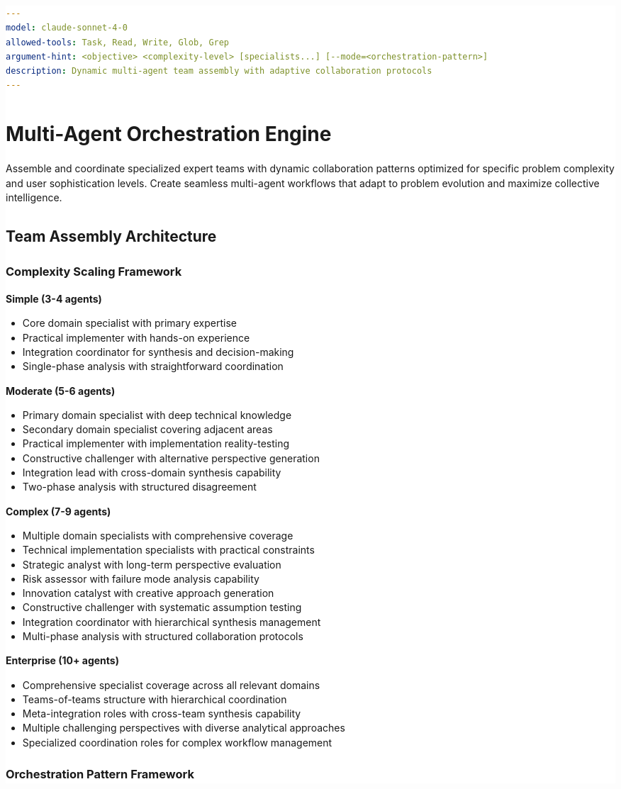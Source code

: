```yaml
---
model: claude-sonnet-4-0
allowed-tools: Task, Read, Write, Glob, Grep
argument-hint: <objective> <complexity-level> [specialists...] [--mode=<orchestration-pattern>]
description: Dynamic multi-agent team assembly with adaptive collaboration protocols
---
```


# Multi-Agent Orchestration Engine

Assemble and coordinate specialized expert teams with dynamic collaboration patterns optimized for specific problem complexity and user sophistication levels. Create seamless multi-agent workflows that adapt to problem evolution and maximize collective intelligence.

## Team Assembly Architecture

### Complexity Scaling Framework
**Simple (3-4 agents)**
- Core domain specialist with primary expertise
- Practical implementer with hands-on experience
- Integration coordinator for synthesis and decision-making
- Single-phase analysis with straightforward coordination

**Moderate (5-6 agents)**
- Primary domain specialist with deep technical knowledge
- Secondary domain specialist covering adjacent areas
- Practical implementer with implementation reality-testing
- Constructive challenger with alternative perspective generation
- Integration lead with cross-domain synthesis capability
- Two-phase analysis with structured disagreement

**Complex (7-9 agents)**
- Multiple domain specialists with comprehensive coverage
- Technical implementation specialists with practical constraints
- Strategic analyst with long-term perspective evaluation
- Risk assessor with failure mode analysis capability
- Innovation catalyst with creative approach generation
- Constructive challenger with systematic assumption testing
- Integration coordinator with hierarchical synthesis management
- Multi-phase analysis with structured collaboration protocols

**Enterprise (10+ agents)**
- Comprehensive specialist coverage across all relevant domains
- Teams-of-teams structure with hierarchical coordination
- Meta-integration roles with cross-team synthesis capability
- Multiple challenging perspectives with diverse analytical approaches
- Specialized coordination roles for complex workflow management

### Orchestration Pattern Framework
